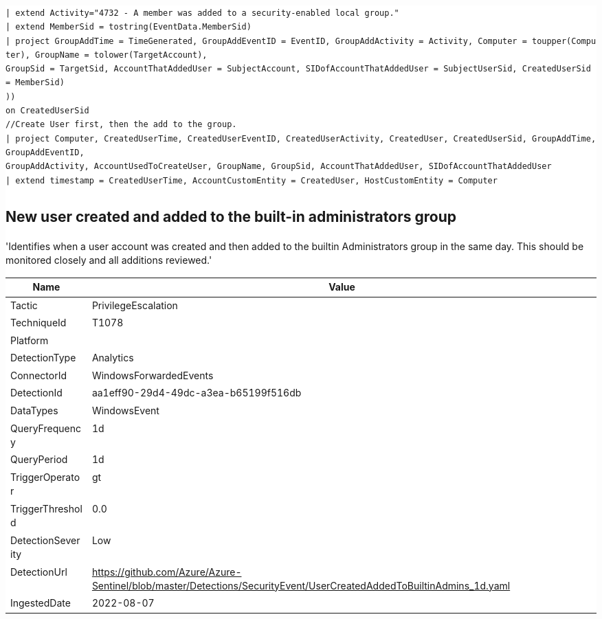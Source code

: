 ```kql
| extend Activity="4732 - A member was added to a security-enabled local group."
| extend MemberSid = tostring(EventData.MemberSid)
| project GroupAddTime = TimeGenerated, GroupAddEventID = EventID, GroupAddActivity = Activity, Computer = toupper(Computer), GroupName = tolower(TargetAccount), 
GroupSid = TargetSid, AccountThatAddedUser = SubjectAccount, SIDofAccountThatAddedUser = SubjectUserSid, CreatedUserSid = MemberSid)
))
on CreatedUserSid
//Create User first, then the add to the group.
| project Computer, CreatedUserTime, CreatedUserEventID, CreatedUserActivity, CreatedUser, CreatedUserSid, GroupAddTime, GroupAddEventID, 
GroupAddActivity, AccountUsedToCreateUser, GroupName, GroupSid, AccountThatAddedUser, SIDofAccountThatAddedUser 
| extend timestamp = CreatedUserTime, AccountCustomEntity = CreatedUser, HostCustomEntity = Computer

```

## New user created and added to the built-in administrators group

'Identifies when a user account was created and then added to the builtin Administrators group in the same day.
This should be monitored closely and all additions reviewed.'

|Name | Value |
| --- | --- |
|Tactic | PrivilegeEscalation|
|TechniqueId | T1078|
|Platform | |
|DetectionType | Analytics |
|ConnectorId | WindowsForwardedEvents |
|DetectionId | aa1eff90-29d4-49dc-a3ea-b65199f516db |
|DataTypes | WindowsEvent |
|QueryFrequency | 1d |
|QueryPeriod | 1d |
|TriggerOperator | gt |
|TriggerThreshold | 0.0 |
|DetectionSeverity | Low |
|DetectionUrl | https://github.com/Azure/Azure-Sentinel/blob/master/Detections/SecurityEvent/UserCreatedAddedToBuiltinAdmins_1d.yaml |
|IngestedDate | 2022-08-07 |
